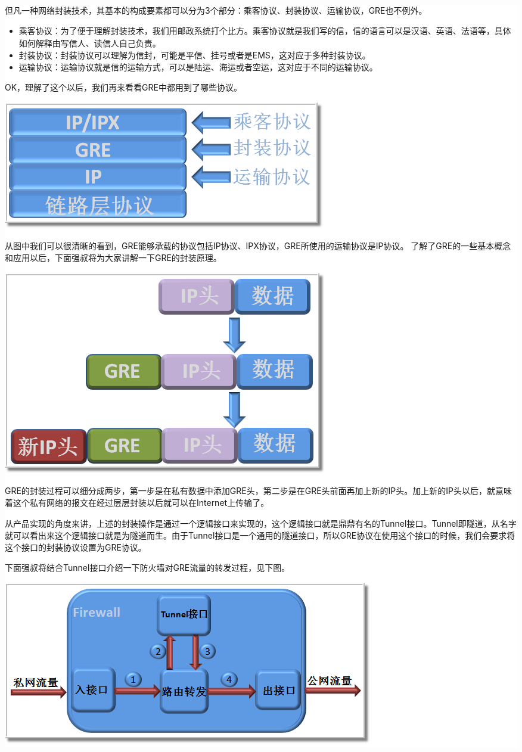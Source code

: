 
但凡一种网络封装技术，其基本的构成要素都可以分为3个部分：乘客协议、封装协议、运输协议，GRE也不例外。

- 乘客协议：为了便于理解封装技术，我们用邮政系统打个比方。乘客协议就是我们写的信，信的语言可以是汉语、英语、法语等，具体如何解释由写信人、读信人自己负责。 
- 封装协议：封装协议可以理解为信封，可能是平信、挂号或者是EMS，这对应于多种封装协议。
- 运输协议：运输协议就是信的运输方式，可以是陆运、海运或者空运，这对应于不同的运输协议。

OK，理解了这个以后，我们再来看看GRE中都用到了哪些协议。 

![](../images/53904c19ea11f.png)

从图中我们可以很清晰的看到，GRE能够承载的协议包括IP协议、IPX协议，GRE所使用的运输协议是IP协议。
了解了GRE的一些基本概念和应用以后，下面强叔将为大家讲解一下GRE的封装原理。

![](../images/53904c313c9e7.png)

GRE的封装过程可以细分成两步，第一步是在私有数据中添加GRE头，第二步是在GRE头前面再加上新的IP头。加上新的IP头以后，就意味着这个私有网络的报文在经过层层封装以后就可以在Internet上传输了。

从产品实现的角度来讲，上述的封装操作是通过一个逻辑接口来实现的，这个逻辑接口就是鼎鼎有名的Tunnel接口。Tunnel即隧道，从名字就可以看出来这个逻辑接口就是为隧道而生。由于Tunnel接口是一个通用的隧道接口，所以GRE协议在使用这个接口的时候，我们会要求将这个接口的封装协议设置为GRE协议。

下面强叔将结合Tunnel接口介绍一下防火墙对GRE流量的转发过程，见下图。

![](../images/53904c551fe53.png)
